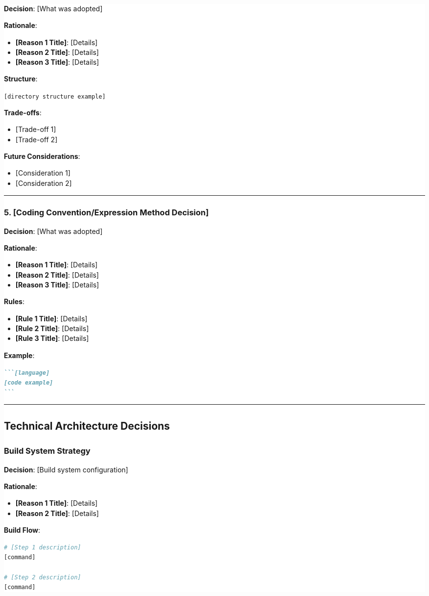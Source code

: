 **Decision**: [What was adopted]

**Rationale**:
- **[Reason 1 Title]**: [Details]
- **[Reason 2 Title]**: [Details]
- **[Reason 3 Title]**: [Details]

**Structure**:
```
[directory structure example]
```

**Trade-offs**:
- [Trade-off 1]
- [Trade-off 2]

**Future Considerations**:
- [Consideration 1]
- [Consideration 2]

---

### 5. [Coding Convention/Expression Method Decision]

**Decision**: [What was adopted]

**Rationale**:
- **[Reason 1 Title]**: [Details]
- **[Reason 2 Title]**: [Details]
- **[Reason 3 Title]**: [Details]

**Rules**:
- **[Rule 1 Title]**: [Details]
- **[Rule 2 Title]**: [Details]
- **[Rule 3 Title]**: [Details]

**Example**:
````markdown
```[language]
[code example]
```
````

---

## Technical Architecture Decisions

### Build System Strategy

**Decision**: [Build system configuration]

**Rationale**:
- **[Reason 1 Title]**: [Details]
- **[Reason 2 Title]**: [Details]

**Build Flow**:
```bash
# [Step 1 description]
[command]

# [Step 2 description]
[command]
```
